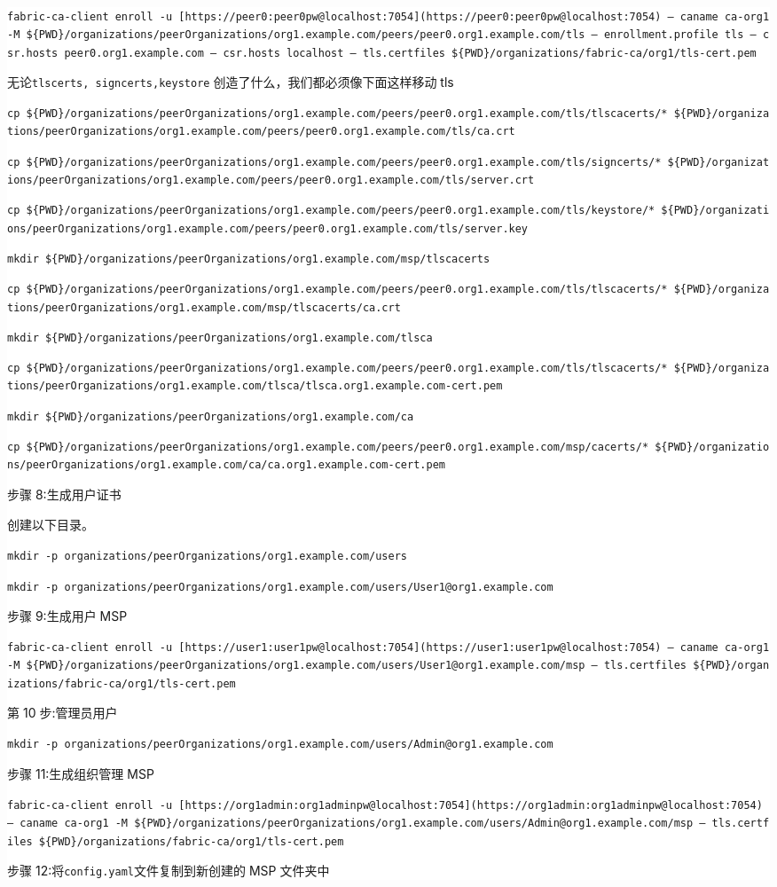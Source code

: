 `fabric-ca-client enroll -u [https://peer0:peer0pw@localhost:7054](https://peer0:peer0pw@localhost:7054) — caname ca-org1 -M ${PWD}/organizations/peerOrganizations/org1.example.com/peers/peer0.org1.example.com/tls — enrollment.profile tls — csr.hosts peer0.org1.example.com — csr.hosts localhost — tls.certfiles ${PWD}/organizations/fabric-ca/org1/tls-cert.pem`

无论`tlscerts, signcerts,keystore` 创造了什么，我们都必须像下面这样移动 tls

`cp ${PWD}/organizations/peerOrganizations/org1.example.com/peers/peer0.org1.example.com/tls/tlscacerts/* ${PWD}/organizations/peerOrganizations/org1.example.com/peers/peer0.org1.example.com/tls/ca.crt`

`cp ${PWD}/organizations/peerOrganizations/org1.example.com/peers/peer0.org1.example.com/tls/signcerts/* ${PWD}/organizations/peerOrganizations/org1.example.com/peers/peer0.org1.example.com/tls/server.crt`

`cp ${PWD}/organizations/peerOrganizations/org1.example.com/peers/peer0.org1.example.com/tls/keystore/* ${PWD}/organizations/peerOrganizations/org1.example.com/peers/peer0.org1.example.com/tls/server.key`

`mkdir ${PWD}/organizations/peerOrganizations/org1.example.com/msp/tlscacerts`

`cp ${PWD}/organizations/peerOrganizations/org1.example.com/peers/peer0.org1.example.com/tls/tlscacerts/* ${PWD}/organizations/peerOrganizations/org1.example.com/msp/tlscacerts/ca.crt`

`mkdir ${PWD}/organizations/peerOrganizations/org1.example.com/tlsca`

`cp ${PWD}/organizations/peerOrganizations/org1.example.com/peers/peer0.org1.example.com/tls/tlscacerts/* ${PWD}/organizations/peerOrganizations/org1.example.com/tlsca/tlsca.org1.example.com-cert.pem`

`mkdir ${PWD}/organizations/peerOrganizations/org1.example.com/ca`

`cp ${PWD}/organizations/peerOrganizations/org1.example.com/peers/peer0.org1.example.com/msp/cacerts/* ${PWD}/organizations/peerOrganizations/org1.example.com/ca/ca.org1.example.com-cert.pem`

步骤 8:生成用户证书

创建以下目录。

`mkdir -p organizations/peerOrganizations/org1.example.com/users`

`mkdir -p organizations/peerOrganizations/org1.example.com/users/User1@org1.example.com`

步骤 9:生成用户 MSP

`fabric-ca-client enroll -u [https://user1:user1pw@localhost:7054](https://user1:user1pw@localhost:7054) — caname ca-org1 -M ${PWD}/organizations/peerOrganizations/org1.example.com/users/User1@org1.example.com/msp — tls.certfiles ${PWD}/organizations/fabric-ca/org1/tls-cert.pem`

第 10 步:管理员用户

`mkdir -p organizations/peerOrganizations/org1.example.com/users/Admin@org1.example.com`

步骤 11:生成组织管理 MSP

`fabric-ca-client enroll -u [https://org1admin:org1adminpw@localhost:7054](https://org1admin:org1adminpw@localhost:7054) — caname ca-org1 -M ${PWD}/organizations/peerOrganizations/org1.example.com/users/Admin@org1.example.com/msp — tls.certfiles ${PWD}/organizations/fabric-ca/org1/tls-cert.pem`

步骤 12:将`config.yaml`文件复制到新创建的 MSP 文件夹中
